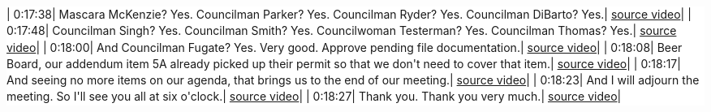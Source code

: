 | 0:17:38| Mascara McKenzie? Yes. Councilman Parker? Yes. Councilman Ryder? Yes. Councilman DiBarto? Yes.| [source video](https://archive.org/details/beer-brd-r-293-210420?start=1058)|
| 0:17:48| Councilman Singh? Yes. Councilman Smith? Yes. Councilwoman Testerman? Yes. Councilman Thomas? Yes.| [source video](https://archive.org/details/beer-brd-r-293-210420?start=1068)|
| 0:18:00| And Councilman Fugate? Yes. Very good. Approve pending file documentation.| [source video](https://archive.org/details/beer-brd-r-293-210420?start=1080)|
| 0:18:08| Beer Board, our addendum item 5A already picked up their permit so that we don't need to cover that item.| [source video](https://archive.org/details/beer-brd-r-293-210420?start=1088)|
| 0:18:17| And seeing no more items on our agenda, that brings us to the end of our meeting.| [source video](https://archive.org/details/beer-brd-r-293-210420?start=1097)|
| 0:18:23| And I will adjourn the meeting. So I'll see you all at six o'clock.| [source video](https://archive.org/details/beer-brd-r-293-210420?start=1103)|
| 0:18:27| Thank you. Thank you very much.| [source video](https://archive.org/details/beer-brd-r-293-210420?start=1107)|
